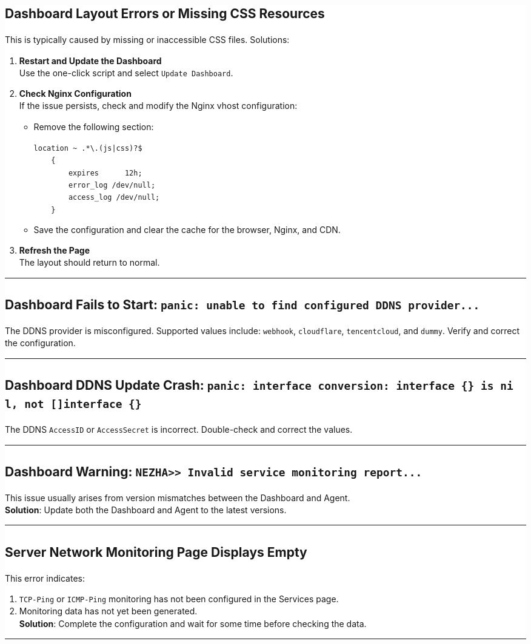 ## Dashboard Layout Errors or Missing CSS Resources

This is typically caused by missing or inaccessible CSS files. Solutions:

1. **Restart and Update the Dashboard**  
   Use the one-click script and select `Update Dashboard`.

2. **Check Nginx Configuration**  
   If the issue persists, check and modify the Nginx vhost configuration:
   - Remove the following section:
     ```nginx
     location ~ .*\.(js|css)?$
         {
             expires      12h;
             error_log /dev/null;
             access_log /dev/null;
         }
     ```
   - Save the configuration and clear the cache for the browser, Nginx, and CDN.

3. **Refresh the Page**  
   The layout should return to normal.

---

## Dashboard Fails to Start: `panic: unable to find configured DDNS provider...`

The DDNS provider is misconfigured. Supported values include: `webhook`, `cloudflare`, `tencentcloud`, and `dummy`. Verify and correct the configuration.

---

## Dashboard DDNS Update Crash: `panic: interface conversion: interface {} is nil, not []interface {}`

The DDNS `AccessID` or `AccessSecret` is incorrect. Double-check and correct the values.

---

## Dashboard Warning: `NEZHA>> Invalid service monitoring report...`

This issue usually arises from version mismatches between the Dashboard and Agent.  
**Solution**: Update both the Dashboard and Agent to the latest versions.

---

## Server Network Monitoring Page Displays Empty

This error indicates:
1. `TCP-Ping` or `ICMP-Ping` monitoring has not been configured in the Services page.
2. Monitoring data has not yet been generated.  
**Solution**: Complete the configuration and wait for some time before checking the data.

---